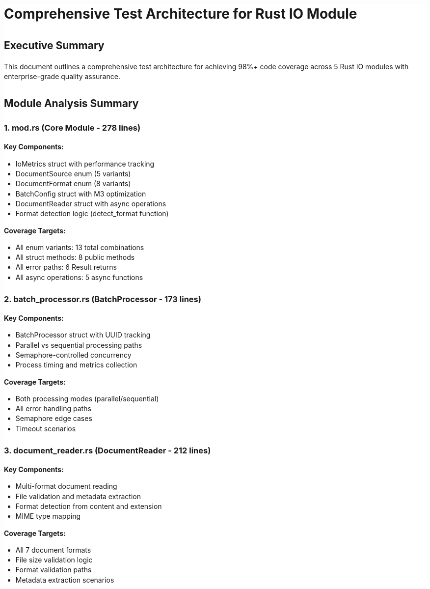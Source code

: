 # Comprehensive Test Architecture for Rust IO Module

## Executive Summary
This document outlines a comprehensive test architecture for achieving 98%+ code coverage across 5 Rust IO modules with enterprise-grade quality assurance.

## Module Analysis Summary

### 1. mod.rs (Core Module - 278 lines)
**Key Components:**
- IoMetrics struct with performance tracking
- DocumentSource enum (5 variants)
- DocumentFormat enum (8 variants) 
- BatchConfig struct with M3 optimization
- DocumentReader struct with async operations
- Format detection logic (detect_format function)

**Coverage Targets:**
- All enum variants: 13 total combinations
- All struct methods: 8 public methods
- All error paths: 6 Result<T> returns
- All async operations: 5 async functions

### 2. batch_processor.rs (BatchProcessor - 173 lines)
**Key Components:**
- BatchProcessor struct with UUID tracking
- Parallel vs sequential processing paths
- Semaphore-controlled concurrency
- Process timing and metrics collection

**Coverage Targets:**
- Both processing modes (parallel/sequential)
- All error handling paths
- Semaphore edge cases
- Timeout scenarios

### 3. document_reader.rs (DocumentReader - 212 lines)
**Key Components:**
- Multi-format document reading
- File validation and metadata extraction
- Format detection from content and extension
- MIME type mapping

**Coverage Targets:**
- All 7 document formats
- File size validation logic
- Format validation paths
- Metadata extraction scenarios
